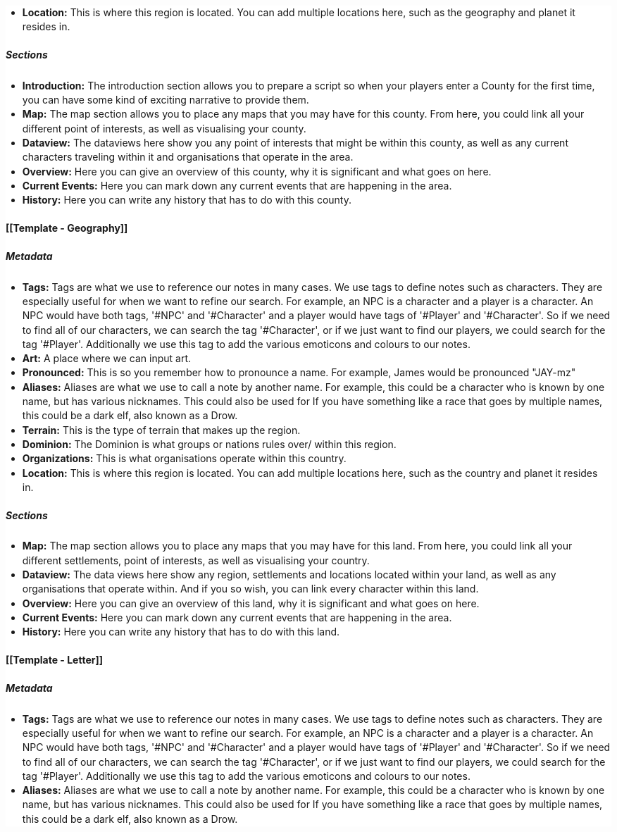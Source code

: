 - **Location:** This is where this region is located. You can add multiple locations here, such as the geography and planet it resides in.

##### Sections
- **Introduction:** The introduction section allows you to prepare a script so when your players enter a County for the first time, you can have some kind of exciting narrative to provide them.
- **Map:** The map section allows you to place any maps that you may have for this county. From here, you could link all your different point of interests, as well as visualising your county.
- **Dataview:** The dataviews here show you any point of interests that might be within this county, as well as any current characters traveling within it and organisations that operate in the area.
- **Overview:** Here you can give an overview of this county, why it is significant and what goes on here.
- **Current Events:** Here you can mark down any current events that are happening in the area.
- **History:** Here you can write any history that has to do with this county.

#### [[Template - Geography]]
##### Metadata 
- **Tags:** Tags are what we use to reference our notes in many cases. We use tags to define notes such as characters. They are especially useful for when we want to refine our search. For example, an NPC is a character and a player is a character. An NPC would have both tags, '#NPC' and '#Character' and a player would have tags of '#Player' and '#Character'. So if we need to find all of our characters, we can search the tag '#Character', or if we just want to find our players, we could search for the tag '#Player'. Additionally we use this tag to add the various emoticons and colours to our notes.
 - **Art:** A place where we can input art.
- **Pronounced:** This is so you remember how to pronounce a name. For example, James would be pronounced "JAY-mz"
- **Aliases:** Aliases are what we use to call a note by another name. For example, this could be a character who is known by one name, but has various nicknames. This could also be used for If you have something like a race that goes by multiple names, this could be a dark elf, also known as a Drow.
- **Terrain:** This is the type of terrain that makes up the region.
- **Dominion:** The Dominion is what groups or nations rules over/ within this region.
- **Organizations:** This is what organisations operate within this country.
- **Location:** This is where this region is located. You can add multiple locations here, such as the country and planet it resides in.

##### Sections
- **Map:** The map section allows you to place any maps that you may have for this land. From here, you could link all your different settlements, point of interests, as well as visualising your country.
- **Dataview:** The data views here show any region, settlements and locations located within your land, as well as any organisations that operate within. And if you so wish, you can link every character within this land.
- **Overview:** Here you can give an overview of this land, why it is significant and what goes on here.
- **Current Events:** Here you can mark down any current events that are happening in the area.
- **History:** Here you can write any history that has to do with this land.

#### [[Template - Letter]]
##### Metadata 
- **Tags:** Tags are what we use to reference our notes in many cases. We use tags to define notes such as characters. They are especially useful for when we want to refine our search. For example, an NPC is a character and a player is a character. An NPC would have both tags, '#NPC' and '#Character' and a player would have tags of '#Player' and '#Character'. So if we need to find all of our characters, we can search the tag '#Character', or if we just want to find our players, we could search for the tag '#Player'. Additionally we use this tag to add the various emoticons and colours to our notes.
- **Aliases:** Aliases are what we use to call a note by another name. For example, this could be a character who is known by one name, but has various nicknames. This could also be used for If you have something like a race that goes by multiple names, this could be a dark elf, also known as a Drow.